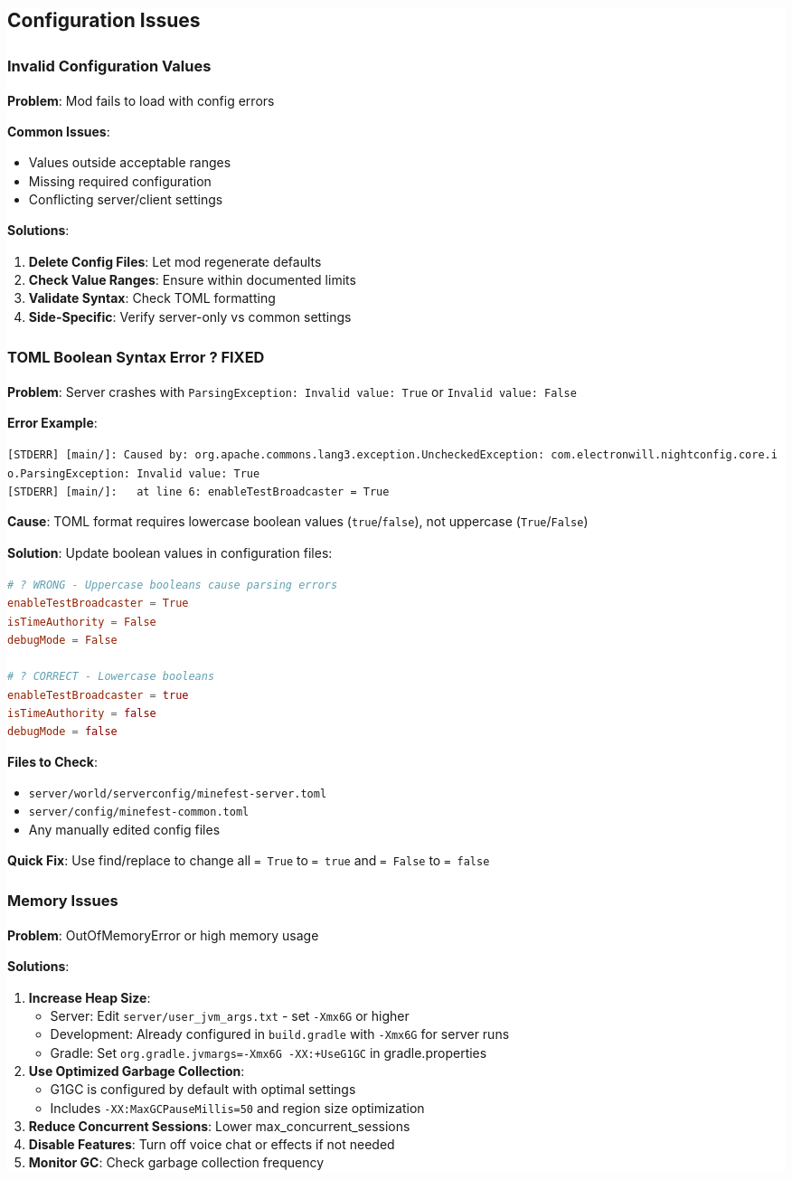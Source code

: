 ## Configuration Issues

### Invalid Configuration Values
**Problem**: Mod fails to load with config errors

**Common Issues**:
- Values outside acceptable ranges
- Missing required configuration
- Conflicting server/client settings

**Solutions**:
1. **Delete Config Files**: Let mod regenerate defaults
2. **Check Value Ranges**: Ensure within documented limits
3. **Validate Syntax**: Check TOML formatting
4. **Side-Specific**: Verify server-only vs common settings

### TOML Boolean Syntax Error ? FIXED
**Problem**: Server crashes with `ParsingException: Invalid value: True` or `Invalid value: False`

**Error Example**:
```
[STDERR] [main/]: Caused by: org.apache.commons.lang3.exception.UncheckedException: com.electronwill.nightconfig.core.io.ParsingException: Invalid value: True
[STDERR] [main/]: 	at line 6: enableTestBroadcaster = True
```

**Cause**: TOML format requires lowercase boolean values (`true`/`false`), not uppercase (`True`/`False`)

**Solution**: Update boolean values in configuration files:
```toml
# ? WRONG - Uppercase booleans cause parsing errors
enableTestBroadcaster = True
isTimeAuthority = False  
debugMode = False

# ? CORRECT - Lowercase booleans  
enableTestBroadcaster = true
isTimeAuthority = false
debugMode = false
```

**Files to Check**:
- `server/world/serverconfig/minefest-server.toml`
- `server/config/minefest-common.toml` 
- Any manually edited config files

**Quick Fix**: Use find/replace to change all `= True` to `= true` and `= False` to `= false`

### Memory Issues
**Problem**: OutOfMemoryError or high memory usage

**Solutions**:
1. **Increase Heap Size**: 
   - Server: Edit `server/user_jvm_args.txt` - set `-Xmx6G` or higher
   - Development: Already configured in `build.gradle` with `-Xmx6G` for server runs
   - Gradle: Set `org.gradle.jvmargs=-Xmx6G -XX:+UseG1GC` in gradle.properties
2. **Use Optimized Garbage Collection**: 
   - G1GC is configured by default with optimal settings
   - Includes `-XX:MaxGCPauseMillis=50` and region size optimization
3. **Reduce Concurrent Sessions**: Lower max_concurrent_sessions
4. **Disable Features**: Turn off voice chat or effects if not needed
5. **Monitor GC**: Check garbage collection frequency
